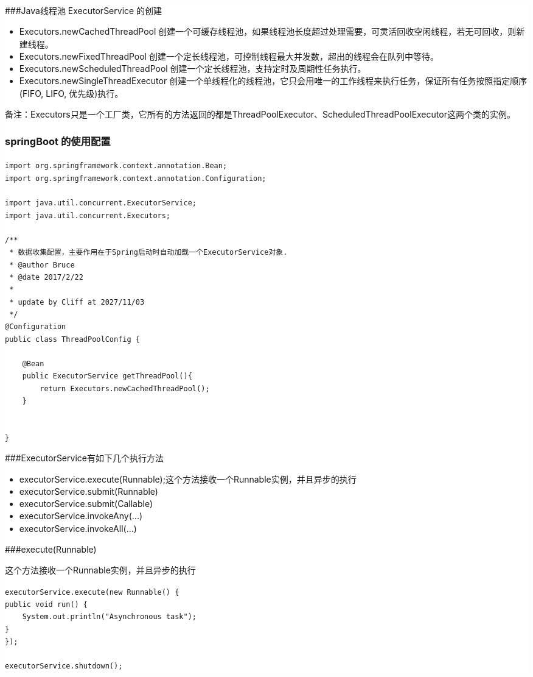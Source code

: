 ###Java线程池 ExecutorService 的创建

* Executors.newCachedThreadPool 创建一个可缓存线程池，如果线程池长度超过处理需要，可灵活回收空闲线程，若无可回收，则新建线程。
* Executors.newFixedThreadPool 创建一个定长线程池，可控制线程最大并发数，超出的线程会在队列中等待。
* Executors.newScheduledThreadPool 创建一个定长线程池，支持定时及周期性任务执行。
* Executors.newSingleThreadExecutor 创建一个单线程化的线程池，它只会用唯一的工作线程来执行任务，保证所有任务按照指定顺序(FIFO, LIFO, 优先级)执行。

备注：Executors只是一个工厂类，它所有的方法返回的都是ThreadPoolExecutor、ScheduledThreadPoolExecutor这两个类的实例。

###  springBoot 的使用配置

```
import org.springframework.context.annotation.Bean;
import org.springframework.context.annotation.Configuration;

import java.util.concurrent.ExecutorService;
import java.util.concurrent.Executors;

/**
 * 数据收集配置，主要作用在于Spring启动时自动加载一个ExecutorService对象.
 * @author Bruce
 * @date 2017/2/22
 * 
 * update by Cliff at 2027/11/03
 */
@Configuration
public class ThreadPoolConfig {

    @Bean
    public ExecutorService getThreadPool(){
        return Executors.newCachedThreadPool();
    }


}

```

###ExecutorService有如下几个执行方法

- executorService.execute(Runnable);这个方法接收一个Runnable实例，并且异步的执行
- executorService.submit(Runnable)
- executorService.submit(Callable)
- executorService.invokeAny(...)
- executorService.invokeAll(...)

###execute(Runnable)

这个方法接收一个Runnable实例，并且异步的执行

```
executorService.execute(new Runnable() {
public void run() {
    System.out.println("Asynchronous task");
}
});

executorService.shutdown();
```
